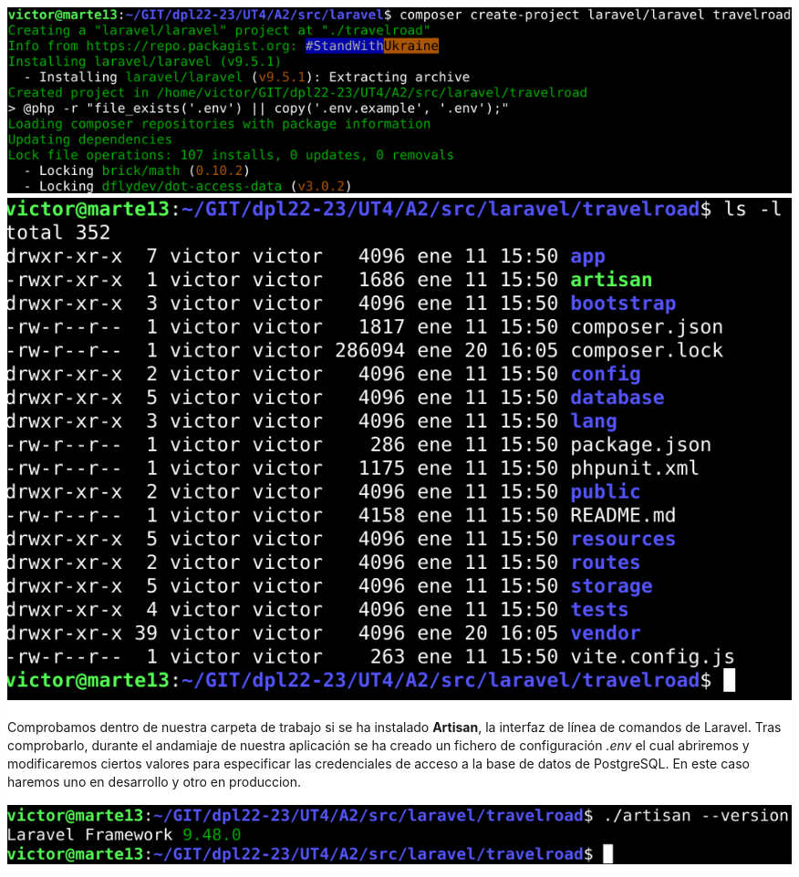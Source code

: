 ![](screenshots/laravel/1.png)
![](screenshots/laravel/2.png)

Comprobamos dentro de nuestra carpeta de trabajo si se ha instalado **Artisan**, la interfaz de línea de comandos de Laravel. Tras comprobarlo, durante el andamiaje de nuestra aplicación se ha creado un fichero de configuración _.env_ el cual abriremos y modificaremos ciertos valores para especificar las credenciales de acceso a la base de datos de PostgreSQL. En este caso haremos uno en desarrollo y otro en produccion.

![](screenshots/laravel/3.png)
